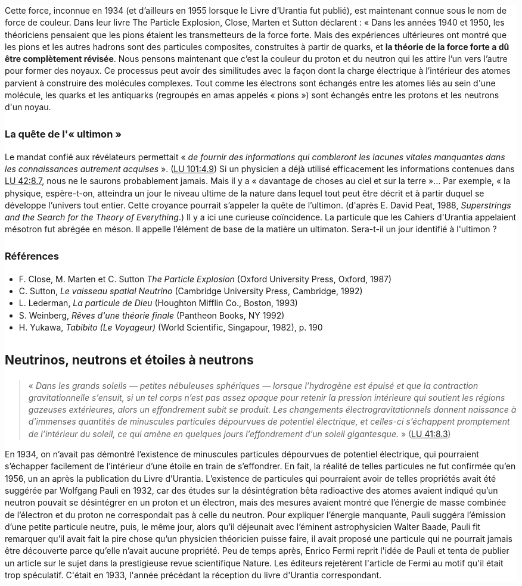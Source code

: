 Cette force, inconnue en 1934 (et d’ailleurs en 1955 lorsque le Livre d’Urantia fut publié), est maintenant connue sous le nom de force de couleur. Dans leur livre The Particle Explosion, Close, Marten et Sutton déclarent : « Dans les années 1940 et 1950, les théoriciens pensaient que les pions étaient les transmetteurs de la force forte. Mais des expériences ultérieures ont montré que les pions et les autres hadrons sont des particules composites, construites à partir de quarks, et **la théorie de la force forte a dû être complètement révisée**. Nous pensons maintenant que c’est la couleur du proton et du neutron qui les attire l’un vers l’autre pour former des noyaux. Ce processus peut avoir des similitudes avec la façon dont la charge électrique à l’intérieur des atomes parvient à construire des molécules complexes. Tout comme les électrons sont échangés entre les atomes liés au sein d'une molécule, les quarks et les antiquarks (regroupés en amas appelés « pions ») sont échangés entre les protons et les neutrons d'un noyau.

### La quête de l'« ultimon »

Le mandat confié aux révélateurs permettait « _de fournir des informations qui combleront les lacunes vitales manquantes dans les connaissances autrement acquises_ ». ([LU 101:4.9](/fr/The_Urantia_Book/101#p4_9)) Si un physicien a déjà utilisé efficacement les informations contenues dans [LU 42:8.7](/fr/The_Urantia_Book/42#p8_7), nous ne le saurons probablement jamais. Mais il y a « davantage de choses au ciel et sur la terre »… Par exemple, « la physique, espère-t-on, atteindra un jour le niveau ultime de la nature dans lequel tout peut être décrit et à partir duquel se développe l’univers tout entier. Cette croyance pourrait s’appeler la quête de l’ultimon. (d'après E. David Peat, 1988, _Superstrings and the Search for the Theory of Everything_.) Il y a ici une curieuse coïncidence. La particule que les Cahiers d'Urantia appelaient mésotron fut abrégée en méson. Il appelle l’élément de base de la matière un ultimaton. Sera-t-il un jour identifié à l'ultimon ?

### Références

- F. Close, M. Marten et C. Sutton _The Particle Explosion_ (Oxford University Press, Oxford, 1987)
- C. Sutton, _Le vaisseau spatial Neutrino_ (Cambridge University Press, Cambridge, 1992)
- L. Lederman, _La particule de Dieu_ (Houghton Mifflin Co., Boston, 1993)
- S. Weinberg, _Rêves d'une théorie finale_ (Pantheon Books, NY 1992)
- H. Yukawa, _Tabibito (Le Voyageur)_ (World Scientific, Singapour, 1982), p. 190

## Neutrinos, neutrons et étoiles à neutrons

> « _Dans les grands soleils — petites nébuleuses sphériques — lorsque l’hydrogène est épuisé et que la contraction gravitationnelle s’ensuit, si un tel corps n’est pas assez opaque pour retenir la pression intérieure qui soutient les régions gazeuses extérieures, alors un effondrement subit se produit. Les changements électrogravitationnels donnent naissance à d’immenses quantités de minuscules particules dépourvues de potentiel électrique, et celles-ci s’échappent promptement de l’intérieur du soleil, ce qui amène en quelques jours l’effondrement d’un soleil gigantesque._ » ([LU 41:8.3](/fr/The_Urantia_Book/41#p8_3))

En 1934, on n’avait pas démontré l’existence de minuscules particules dépourvues de potentiel électrique, qui pourraient s’échapper facilement de l’intérieur d’une étoile en train de s’effondrer. En fait, la réalité de telles particules ne fut confirmée qu’en 1956, un an après la publication du Livre d’Urantia. L’existence de particules qui pourraient avoir de telles propriétés avait été suggérée par Wolfgang Pauli en 1932, car des études sur la désintégration bêta radioactive des atomes avaient indiqué qu’un neutron pouvait se désintégrer en un proton et un électron, mais des mesures avaient montré que l’énergie de masse combinée de l’électron et du proton ne correspondait pas à celle du neutron. Pour expliquer l’énergie manquante, Pauli suggéra l’émission d’une petite particule neutre, puis, le même jour, alors qu’il déjeunait avec l’éminent astrophysicien Walter Baade, Pauli fit remarquer qu’il avait fait la pire chose qu’un physicien théoricien puisse faire, il avait proposé une particule qui ne pourrait jamais être découverte parce qu’elle n’avait aucune propriété. Peu de temps après, Enrico Fermi reprit l'idée de Pauli et tenta de publier un article sur le sujet dans la prestigieuse revue scientifique Nature. Les éditeurs rejetèrent l'article de Fermi au motif qu'il était trop spéculatif. C'était en 1933, l'année précédant la réception du livre d'Urantia correspondant.
